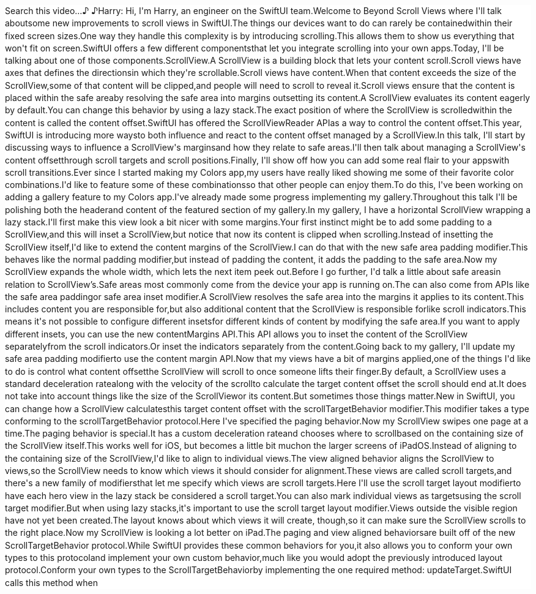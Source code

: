 Search this video…♪ ♪Harry: Hi, I'm Harry, an engineer on the SwiftUI team.Welcome to Beyond Scroll Views where I'll talk aboutsome new improvements to scroll views in SwiftUI.The things our devices want to do can rarely be containedwithin their fixed screen sizes.One way they handle this complexity is by introducing scrolling.This allows them to show us everything that won't fit on screen.SwiftUI offers a few different componentsthat let you integrate scrolling into your own apps.Today, I'll be talking about one of those components.ScrollView.A ScrollView is a building block that lets your content scroll.Scroll views have axes that defines the directionsin which they're scrollable.Scroll views have content.When that content exceeds the size of the ScrollView,some of that content will be clipped,and people will need to scroll to reveal it.Scroll views ensure that the content is placed within the safe areaby resolving the safe area into margins outsetting its content.A ScrollView evaluates its content eagerly by default.You can change this behavior by using a lazy stack.The exact position of where the ScrollView is scrolledwithin the content is called the content offset.SwiftUI has offered the ScrollViewReader APIas a way to control the content offset.This year, SwiftUI is introducing more waysto both influence and react to the content offset managed by a ScrollView.In this talk, I'll start by discussing ways to influence a ScrollView's marginsand how they relate to safe areas.I'll then talk about managing a ScrollView's content offsetthrough scroll targets and scroll positions.Finally, I'll show off how you can add some real flair to your appswith scroll transitions.Ever since I started making my Colors app,my users have really liked showing me some of their favorite color combinations.I'd like to feature some of these combinationsso that other people can enjoy them.To do this, I've been working on adding a gallery feature to my Colors app.I've already made some progress implementing my gallery.Throughout this talk I'll be polishing both the headerand content of the featured section of my gallery.In my gallery, I have a horizontal ScrollView wrapping a lazy stack.I'll first make this view look a bit nicer with some margins.Your first instinct might be to add some padding to a ScrollView,and this will inset a ScrollView,but notice that now its content is clipped when scrolling.Instead of insetting the ScrollView itself,I'd like to extend the content margins of the ScrollView.I can do that with the new safe area padding modifier.This behaves like the normal padding modifier,but instead of padding the content, it adds the padding to the safe area.Now my ScrollView expands the whole width, which lets the next item peek out.Before I go further, I'd talk a little about safe areasin relation to ScrollView’s.Safe areas most commonly come from the device your app is running on.The can also come from APIs like the safe area paddingor safe area inset modifier.A ScrollView resolves the safe area into the margins it applies to its content.This includes content you are responsible for,but also additional content that the ScrollView is responsible forlike scroll indicators.This means it's not possible to configure different insetsfor different kinds of content by modifying the safe area.If you want to apply different insets, you can use the new contentMargins API.This API allows you to inset the content of the ScrollView separatelyfrom the scroll indicators.Or inset the indicators separately from the content.Going back to my gallery, I'll update my safe area padding modifierto use the content margin API.Now that my views have a bit of margins applied,one of the things I'd like to do is control what content offsetthe ScrollView will scroll to once someone lifts their finger.By default, a ScrollView uses a standard deceleration ratealong with the velocity of the scrollto calculate the target content offset the scroll should end at.It does not take into account things like the size of the ScrollViewor its content.But sometimes those things matter.New in SwiftUI, you can change how a ScrollView calculatesthis target content offset with the scrollTargetBehavior modifier.This modifier takes a type conforming to the scrollTargetBehavior protocol.Here I've specified the paging behavior.Now my ScrollView swipes one page at a time.The paging behavior is special.It has a custom deceleration rateand chooses where to scrollbased on the containing size of the ScrollView itself.This works well for iOS, but becomes a little bit muchon the larger screens of iPadOS.Instead of aligning to the containing size of the ScrollView,I'd like to align to individual views.The view aligned behavior aligns the ScrollView to views,so the ScrollView needs to know which views it should consider for alignment.These views are called scroll targets,and there's a new family of modifiersthat let me specify which views are scroll targets.Here I'll use the scroll target layout modifierto have each hero view in the lazy stack be considered a scroll target.You can also mark individual views as targetsusing the scroll target modifier.But when using lazy stacks,it's important to use the scroll target layout modifier.Views outside the visible region have not yet been created.The layout knows about which views it will create, though,so it can make sure the ScrollView scrolls to the right place.Now my ScrollView is looking a lot better on iPad.The paging and view aligned behaviorsare built off of the new ScrollTargetBehavior protocol.While SwiftUI provides these common behaviors for you,it also allows you to conform your own types to this protocoland implement your own custom behavior,much like you would adopt the previously introduced layout protocol.Conform your own types to the ScrollTargetBehaviorby implementing the one required method: updateTarget.SwiftUI calls this method when